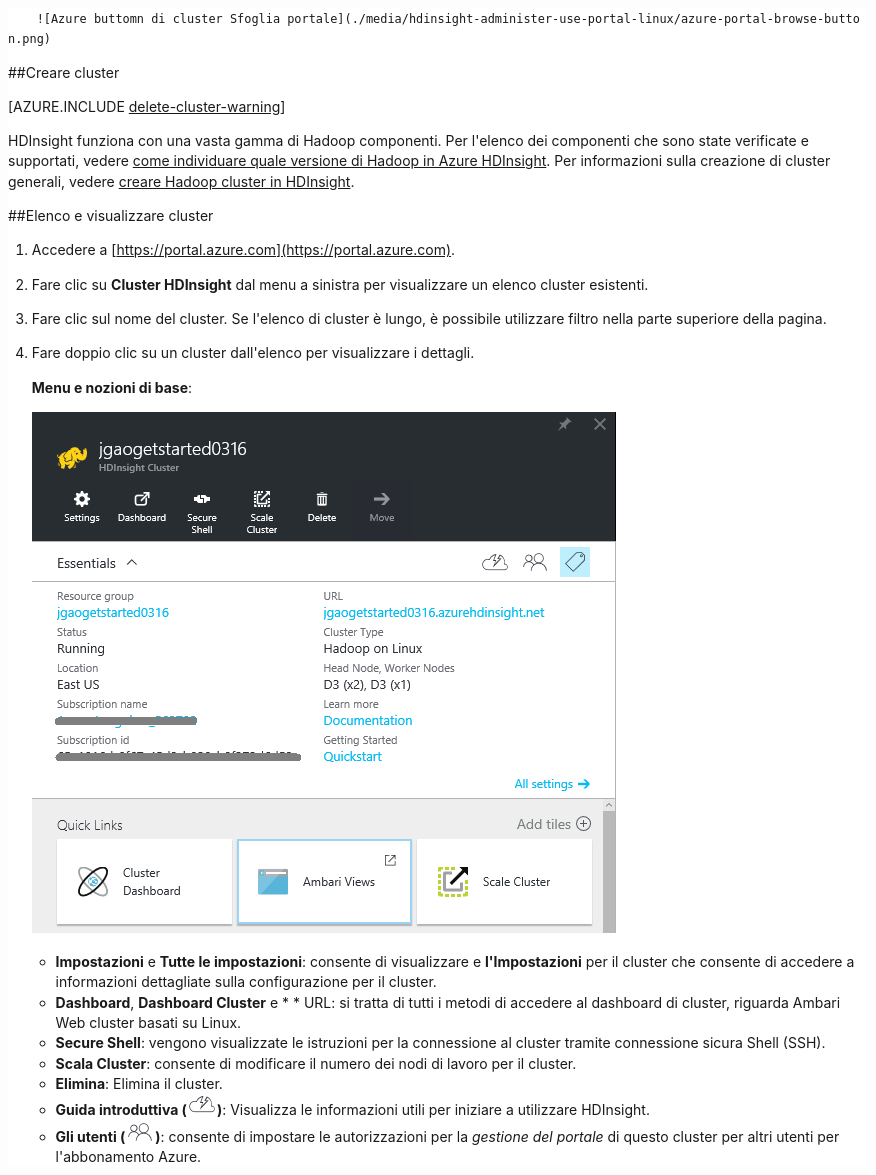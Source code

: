         ![Azure buttomn di cluster Sfoglia portale](./media/hdinsight-administer-use-portal-linux/azure-portal-browse-button.png)

##<a name="create-clusters"></a>Creare cluster

[AZURE.INCLUDE [delete-cluster-warning](../../includes/hdinsight-delete-cluster-warning.md)]

HDInsight funziona con una vasta gamma di Hadoop componenti. Per l'elenco dei componenti che sono state verificate e supportati, vedere [come individuare quale versione di Hadoop in Azure HDInsight](hdinsight-component-versioning.md). Per informazioni sulla creazione di cluster generali, vedere [creare Hadoop cluster in HDInsight](hdinsight-hadoop-provision-linux-clusters.md). 

##<a name="list-and-show-clusters"></a>Elenco e visualizzare cluster

1. Accedere a [https://portal.azure.com](https://portal.azure.com).
2. Fare clic su **Cluster HDInsight** dal menu a sinistra per visualizzare un elenco cluster esistenti.
3. Fare clic sul nome del cluster. Se l'elenco di cluster è lungo, è possibile utilizzare filtro nella parte superiore della pagina.
4. Fare doppio clic su un cluster dall'elenco per visualizzare i dettagli.

    **Menu e nozioni di base**:

    ![Nozioni di base di Azure hdinsight portale cluster](./media/hdinsight-administer-use-portal-linux/hdinsight-essentials.png)
    
    - **Impostazioni** e **Tutte le impostazioni**: consente di visualizzare e **l'Impostazioni** per il cluster che consente di accedere a informazioni dettagliate sulla configurazione per il cluster.
    - **Dashboard**, **Dashboard Cluster** e * * URL: si tratta di tutti i metodi di accedere al dashboard di cluster, riguarda Ambari Web cluster basati su Linux.
    - **Secure Shell**: vengono visualizzate le istruzioni per la connessione al cluster tramite connessione sicura Shell (SSH).
    - **Scala Cluster**: consente di modificare il numero dei nodi di lavoro per il cluster.
    - **Elimina**: Elimina il cluster.
    - **Guida introduttiva (![icona cloud e thunderbolt = Guida introduttiva](./media/hdinsight-administer-use-portal-linux/quickstart.png))**: Visualizza le informazioni utili per iniziare a utilizzare HDInsight.
    - **Gli utenti (![sull'icona utenti](./media/hdinsight-administer-use-portal-linux/users.png))**: consente di impostare le autorizzazioni per la _gestione del portale_ di questo cluster per altri utenti per l'abbonamento Azure.
